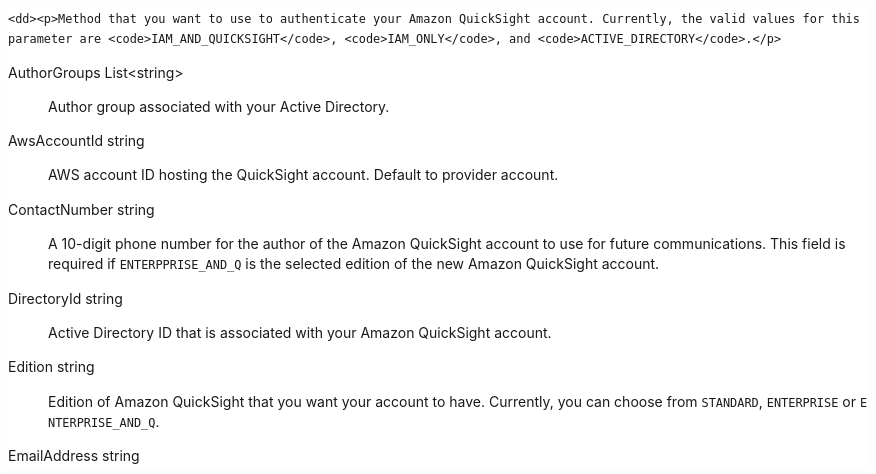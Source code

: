     <dd><p>Method that you want to use to authenticate your Amazon QuickSight account. Currently, the valid values for this parameter are <code>IAM_AND_QUICKSIGHT</code>, <code>IAM_ONLY</code>, and <code>ACTIVE_DIRECTORY</code>.</p>
</dd><dt class="property-optional property-replacement"
            title="Optional">
        <span id="state_authorgroups_csharp">
<a data-swiftype-name="resource-property" data-swiftype-type="text" href="#state_authorgroups_csharp" style="color: inherit; text-decoration: inherit;">Author<wbr>Groups</a>
</span>
        <span class="property-indicator"></span>
        <span class="property-type">List&lt;string&gt;</span>
    </dt>
    <dd><p>Author group associated with your Active Directory.</p>
</dd><dt class="property-optional property-replacement"
            title="Optional">
        <span id="state_awsaccountid_csharp">
<a data-swiftype-name="resource-property" data-swiftype-type="text" href="#state_awsaccountid_csharp" style="color: inherit; text-decoration: inherit;">Aws<wbr>Account<wbr>Id</a>
</span>
        <span class="property-indicator"></span>
        <span class="property-type">string</span>
    </dt>
    <dd><p>AWS account ID hosting the QuickSight account. Default to provider account.</p>
</dd><dt class="property-optional property-replacement"
            title="Optional">
        <span id="state_contactnumber_csharp">
<a data-swiftype-name="resource-property" data-swiftype-type="text" href="#state_contactnumber_csharp" style="color: inherit; text-decoration: inherit;">Contact<wbr>Number</a>
</span>
        <span class="property-indicator"></span>
        <span class="property-type">string</span>
    </dt>
    <dd><p>A 10-digit phone number for the author of the Amazon QuickSight account to use for future communications. This field is required if <code>ENTERPPRISE_AND_Q</code> is the selected edition of the new Amazon QuickSight account.</p>
</dd><dt class="property-optional property-replacement"
            title="Optional">
        <span id="state_directoryid_csharp">
<a data-swiftype-name="resource-property" data-swiftype-type="text" href="#state_directoryid_csharp" style="color: inherit; text-decoration: inherit;">Directory<wbr>Id</a>
</span>
        <span class="property-indicator"></span>
        <span class="property-type">string</span>
    </dt>
    <dd><p>Active Directory ID that is associated with your Amazon QuickSight account.</p>
</dd><dt class="property-optional property-replacement"
            title="Optional">
        <span id="state_edition_csharp">
<a data-swiftype-name="resource-property" data-swiftype-type="text" href="#state_edition_csharp" style="color: inherit; text-decoration: inherit;">Edition</a>
</span>
        <span class="property-indicator"></span>
        <span class="property-type">string</span>
    </dt>
    <dd><p>Edition of Amazon QuickSight that you want your account to have. Currently, you can choose from <code>STANDARD</code>, <code>ENTERPRISE</code> or <code>ENTERPRISE_AND_Q</code>.</p>
</dd><dt class="property-optional property-replacement"
            title="Optional">
        <span id="state_emailaddress_csharp">
<a data-swiftype-name="resource-property" data-swiftype-type="text" href="#state_emailaddress_csharp" style="color: inherit; text-decoration: inherit;">Email<wbr>Address</a>
</span>
        <span class="property-indicator"></span>
        <span class="property-type">string</span>